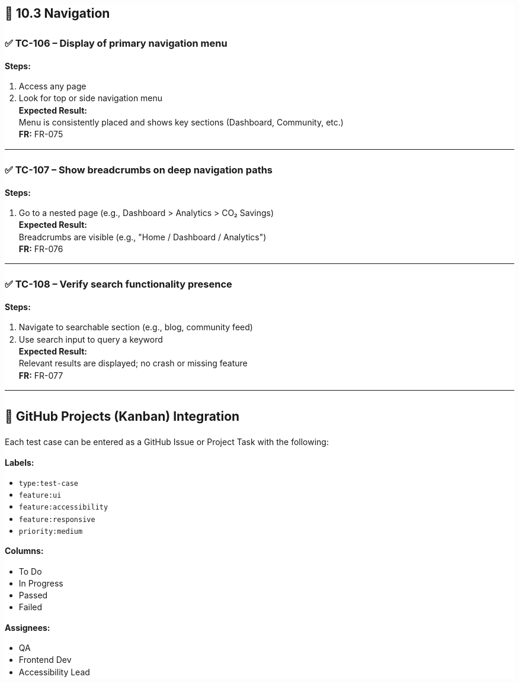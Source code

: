 
## 🧭 10.3 Navigation

### ✅ TC-106 – Display of primary navigation menu
**Steps:**  
1. Access any page  
2. Look for top or side navigation menu  
**Expected Result:**  
Menu is consistently placed and shows key sections (Dashboard, Community, etc.)  
**FR:** FR-075  

---

### ✅ TC-107 – Show breadcrumbs on deep navigation paths
**Steps:**  
1. Go to a nested page (e.g., Dashboard > Analytics > CO₂ Savings)  
**Expected Result:**  
Breadcrumbs are visible (e.g., "Home / Dashboard / Analytics")  
**FR:** FR-076  

---

### ✅ TC-108 – Verify search functionality presence
**Steps:**  
1. Navigate to searchable section (e.g., blog, community feed)  
2. Use search input to query a keyword  
**Expected Result:**  
Relevant results are displayed; no crash or missing feature  
**FR:** FR-077  

---

## 🧩 GitHub Projects (Kanban) Integration

Each test case can be entered as a GitHub Issue or Project Task with the following:

**Labels:**
- `type:test-case`
- `feature:ui`
- `feature:accessibility`
- `feature:responsive`
- `priority:medium`

**Columns:**
- To Do
- In Progress
- Passed
- Failed

**Assignees:**
- QA
- Frontend Dev
- Accessibility Lead
